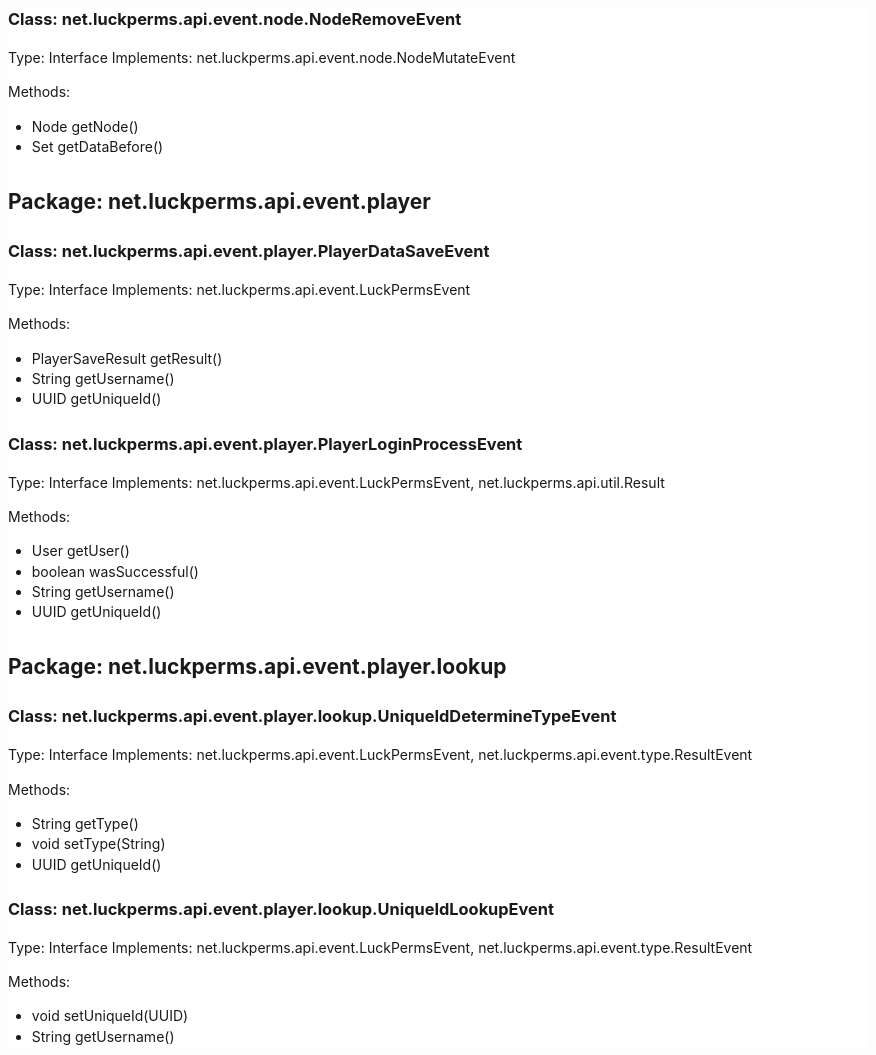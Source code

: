 ### Class: net.luckperms.api.event.node.NodeRemoveEvent
Type: Interface
Implements: net.luckperms.api.event.node.NodeMutateEvent

Methods:
- Node getNode()
- Set getDataBefore()

## Package: net.luckperms.api.event.player

### Class: net.luckperms.api.event.player.PlayerDataSaveEvent
Type: Interface
Implements: net.luckperms.api.event.LuckPermsEvent

Methods:
- PlayerSaveResult getResult()
- String getUsername()
- UUID getUniqueId()

### Class: net.luckperms.api.event.player.PlayerLoginProcessEvent
Type: Interface
Implements: net.luckperms.api.event.LuckPermsEvent, net.luckperms.api.util.Result

Methods:
- User getUser()
- boolean wasSuccessful()
- String getUsername()
- UUID getUniqueId()

## Package: net.luckperms.api.event.player.lookup

### Class: net.luckperms.api.event.player.lookup.UniqueIdDetermineTypeEvent
Type: Interface
Implements: net.luckperms.api.event.LuckPermsEvent, net.luckperms.api.event.type.ResultEvent

Methods:
- String getType()
- void setType(String)
- UUID getUniqueId()

### Class: net.luckperms.api.event.player.lookup.UniqueIdLookupEvent
Type: Interface
Implements: net.luckperms.api.event.LuckPermsEvent, net.luckperms.api.event.type.ResultEvent

Methods:
- void setUniqueId(UUID)
- String getUsername()
